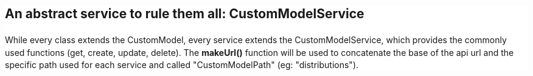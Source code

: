 
## An abstract service to rule them all: CustomModelService

While every class extends the CustomModel, every service extends the CustomModelService, which provides the commonly used functions (get, create, update, delete).
The __makeUrl()__ function will be used to concatenate the base of the api url and the specific path used for each service and called "CustomModelPath" (eg: "distributions").
